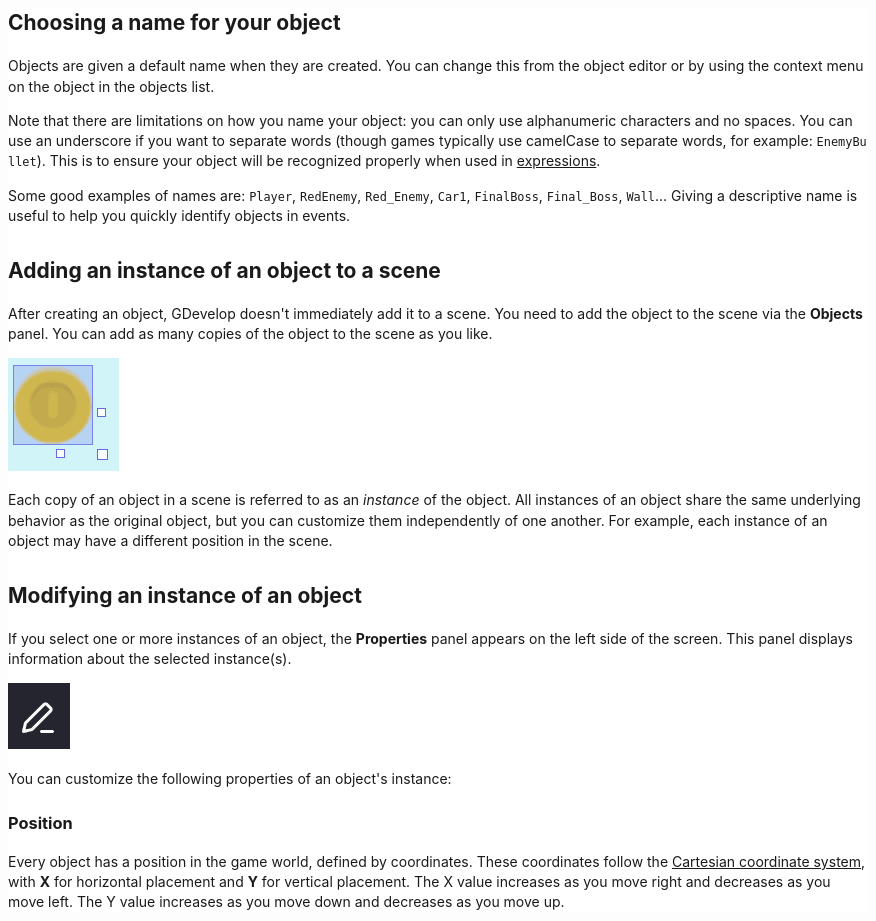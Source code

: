 
## Choosing a name for your object

Objects are given a default name when they are created. You can change this from the object editor or by using the context menu on the object in the objects list.

Note that there are limitations on how you name your object: you can only use alphanumeric characters and no spaces. You can use an underscore if you want to separate words (though games typically use camelCase to separate words, for example: `EnemyBullet`).
This is to ensure your object will be recognized properly when used in [expressions](/gdevelop5/all-features/expressions).

Some good examples of names are: `Player`, `RedEnemy`, `Red_Enemy`, `Car1`, `FinalBoss`, `Final_Boss`, `Wall`... Giving a descriptive name is useful to help you quickly identify objects in events.

## Adding an instance of an object to a scene

After creating an object, GDevelop doesn't immediately add it to a scene. You need to add the object to the scene via the **Objects** panel. You can add as many copies of the object to the scene as you like.

![](coin-selected.png)

Each copy of an object in a scene is referred to as an _instance_ of the object. All instances of an object share the same underlying behavior as the original object, but you can customize them independently of one another. For example, each instance of an object may have a different position in the scene.

## Modifying an instance of an object

If you select one or more instances of an object, the **Properties** panel appears on the left side of the screen. This panel displays information about the selected instance(s).

![](pasted/20230201-105704.png)

You can customize the following properties of an object's instance:

### Position

Every object has a position in the game world, defined by coordinates. These coordinates follow the [Cartesian coordinate system](https://en.wikipedia.org/wiki/Cartesian_coordinate_system), with **X** for horizontal placement and **Y** for vertical placement. The X value increases as you move right and decreases as you move left. The Y value increases as you move down and decreases as you move up.
